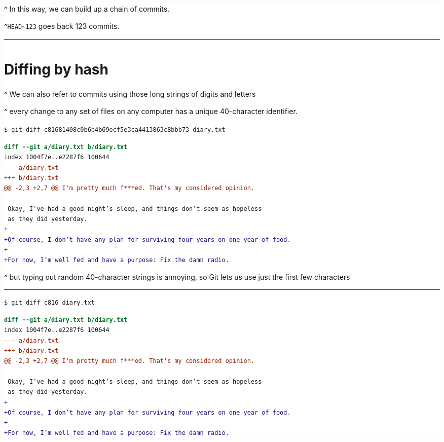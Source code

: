 
^ In this way, we can build up a chain of commits.

^`HEAD~123` goes back 123 commits.

---

# Diffing by hash

^ We can also refer to commits using those long strings of digits and letters

^ every change to any set of files on any computer has a unique 40-character identifier.

```bash
$ git diff c81681408c0b6b4b69ecf5e3ca4413863c8bbb73 diary.txt
```

```diff
diff --git a/diary.txt b/diary.txt
index 1004f7e..e2287f6 100644
--- a/diary.txt
+++ b/diary.txt
@@ -2,3 +2,7 @@ I'm pretty much f***ed. That's my considered opinion.
 
 Okay, I’ve had a good night’s sleep, and things don’t seem as hopeless 
 as they did yesterday.
+
+Of course, I don’t have any plan for surviving four years on one year of food.
+
+For now, I’m well fed and have a purpose: Fix the damn radio.
```


^ but typing out random 40-character strings is annoying,
so Git lets us use just the first few characters

---

```bash
$ git diff c816 diary.txt
```

```diff
diff --git a/diary.txt b/diary.txt
index 1004f7e..e2287f6 100644
--- a/diary.txt
+++ b/diary.txt
@@ -2,3 +2,7 @@ I'm pretty much f***ed. That's my considered opinion.
 
 Okay, I’ve had a good night’s sleep, and things don’t seem as hopeless 
 as they did yesterday.
+
+Of course, I don’t have any plan for surviving four years on one year of food.
+
+For now, I’m well fed and have a purpose: Fix the damn radio.
```

